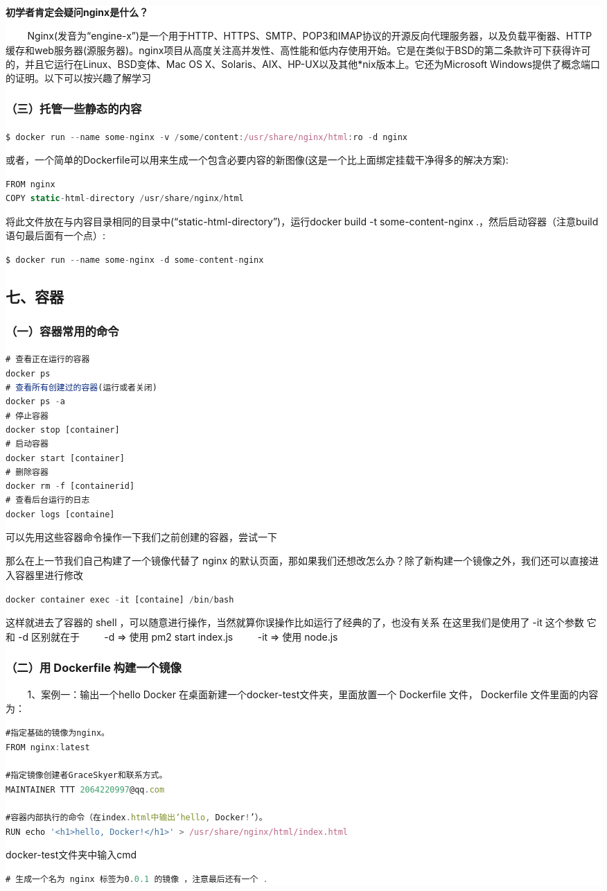 **初学者肯定会疑问nginx是什么？**

        Nginx(发音为“engine-x”)是一个用于HTTP、HTTPS、SMTP、POP3和IMAP协议的开源反向代理服务器，以及负载平衡器、HTTP缓存和web服务器(源服务器)。nginx项目从高度关注高并发性、高性能和低内存使用开始。它是在类似于BSD的第二条款许可下获得许可的，并且它运行在Linux、BSD变体、Mac OS X、Solaris、AIX、HP-UX以及其他*nix版本上。它还为Microsoft Windows提供了概念端口的证明。以下可以按兴趣了解学习

### （三）托管一些静态的内容
```js
$ docker run --name some-nginx -v /some/content:/usr/share/nginx/html:ro -d nginx
```
或者，一个简单的Dockerfile可以用来生成一个包含必要内容的新图像(这是一个比上面绑定挂载干净得多的解决方案):
```js
FROM nginx
COPY static-html-directory /usr/share/nginx/html
```
将此文件放在与内容目录相同的目录中(“static-html-directory”)，运行docker build -t some-content-nginx .，然后启动容器（注意build语句最后面有一个点）:
```js
$ docker run --name some-nginx -d some-content-nginx
```


## 七、容器
### （一）容器常用的命令
```js
# 查看正在运行的容器
docker ps
# 查看所有创建过的容器(运行或者关闭)
docker ps -a
# 停止容器
docker stop [container]
# 启动容器
docker start [container]
# 删除容器
docker rm -f [containerid]
# 查看后台运行的日志
docker logs [containe]
```
可以先用这些容器命令操作一下我们之前创建的容器，尝试一下

那么在上一节我们自己构建了一个镜像代替了 nginx 的默认页面，那如果我们还想改怎么办？除了新构建一个镜像之外，我们还可以直接进入容器里进行修改
```js
docker container exec -it [containe] /bin/bash
```
这样就进去了容器的 shell ，可以随意进行操作，当然就算你误操作比如运行了经典的了，也没有关系
在这里我们是使用了 -it 这个参数 它和 -d 区别就在于
        -d => 使用 pm2  start index.js
        -it => 使用 node.js

### （二）用 Dockerfile 构建一个镜像
        1、案例一：输出一个hello Docker
在桌面新建一个docker-test文件夹，里面放置一个 Dockerfile 文件， Dockerfile 文件里面的内容为：
```js
#指定基础的镜像为nginx。
FROM nginx:latest　

#指定镜像创建者GraceSkyer和联系方式。
MAINTAINER TTT 2064220997@qq.com

#容器内部执行的命令（在index.html中输出‘hello, Docker!’）。
RUN echo '<h1>hello, Docker!</h1>' > /usr/share/nginx/html/index.html

```
docker-test文件夹中输入cmd
```js
# 生成一个名为 nginx 标签为0.0.1 的镜像 ，注意最后还有一个 .
```